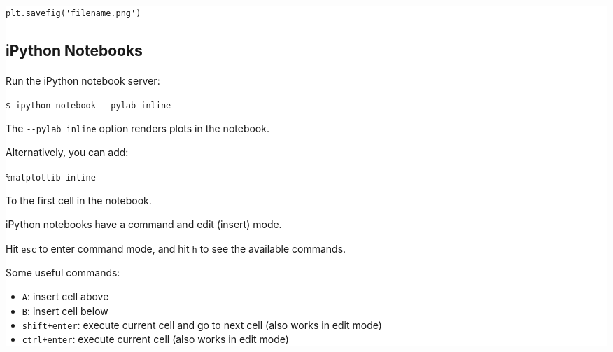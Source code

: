     plt.savefig('filename.png')


## iPython Notebooks

Run the iPython notebook server:

    $ ipython notebook --pylab inline

The `--pylab inline` option renders plots in the notebook.

Alternatively, you can add:

    %matplotlib inline

To the first cell in the notebook.

iPython notebooks have a command and edit (insert) mode.

Hit `esc` to enter command mode, and hit `h` to see the available commands.

Some useful commands:

- `A`: insert cell above
- `B`: insert cell below
- `shift+enter`: execute current cell and go to next cell (also works in edit mode)
- `ctrl+enter`: execute current cell (also works in edit mode)
